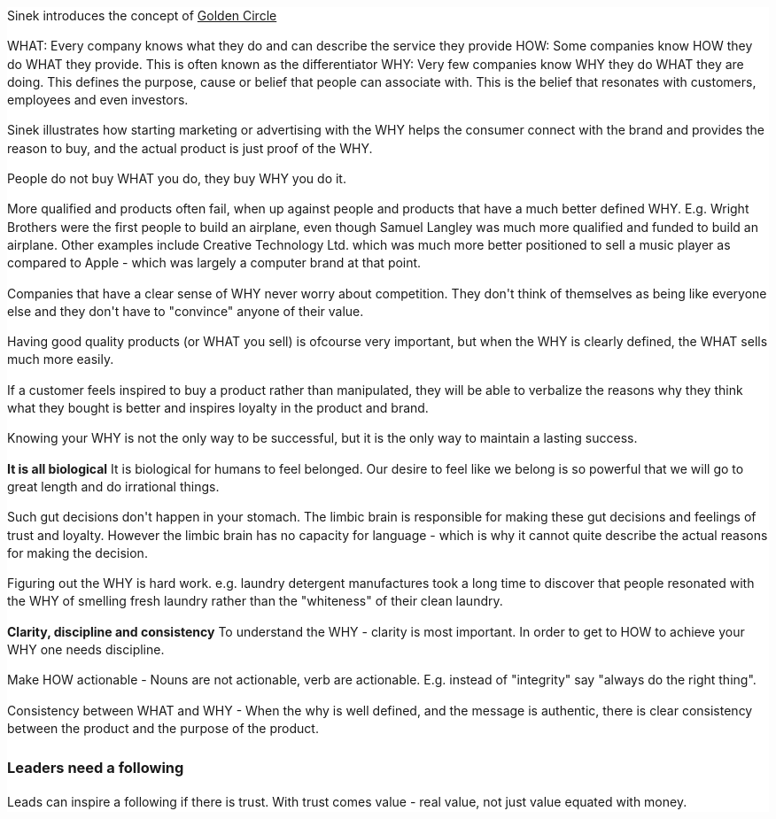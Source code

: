 Sinek introduces the concept of <a href="https://rutumulkar.com/assets/images/golden_circle.jpg">Golden Circle</a>

WHAT: Every company knows what they do and can describe the service they provide
HOW: Some companies know HOW they do WHAT they provide. This is often known as the differentiator
WHY: Very few companies know WHY they do WHAT they are doing. This defines the purpose, cause or belief that people can associate with. This is the belief that resonates with customers, employees and even investors.

Sinek illustrates how starting marketing or advertising with the WHY helps the consumer connect with the brand and provides the reason to buy, and the actual product is just proof of the WHY. 

People do not buy WHAT you do, they buy WHY you do it. 

More qualified and products often fail, when up against people and products that have a much better defined WHY. E.g. Wright Brothers were the first people to build an airplane, even though Samuel Langley was much more qualified and funded to build an airplane. 
Other examples include Creative Technology Ltd. which was much more better positioned to sell a music player as compared to Apple - which was largely a computer brand at that point. 

Companies that have a clear sense of WHY never worry about competition. They don't think of themselves as being like everyone else and they don't have to "convince" anyone of their value. 

Having good quality products (or WHAT you sell) is ofcourse very important, but when the WHY is clearly defined, the WHAT sells much more easily. 

If a customer feels inspired to buy a product rather than manipulated, they will be able to verbalize the reasons why they think what they bought is better and inspires loyalty in the product and brand. 

Knowing your WHY is not the only way to be successful, but it is the only way to maintain a lasting success. 

**It is all biological**
It is biological for humans to feel belonged. Our desire to feel like we belong is so powerful that we will go to great length and do irrational things. 

Such gut decisions don't happen in your stomach. The limbic brain is responsible for making these gut decisions and feelings of trust and loyalty. However the limbic brain has no capacity for language - which is why it cannot quite describe the actual reasons for making the decision. 

Figuring out the WHY is hard work. e.g. laundry detergent manufactures took a long time to discover that people resonated with the WHY of smelling fresh laundry rather than the "whiteness" of their clean laundry. 

**Clarity, discipline and consistency**
To understand the WHY - clarity is most important. In order to get to HOW to achieve your WHY one needs discipline. 

Make HOW actionable - Nouns are not actionable, verb are actionable. E.g. instead of "integrity" say "always do the right thing". 

Consistency between WHAT and WHY - When the why is well defined, and the message is authentic, there is clear consistency between the product and the purpose of the product. 

### Leaders need a following
Leads can inspire a following if there is trust. With trust comes value - real value, not just value equated with money. 
